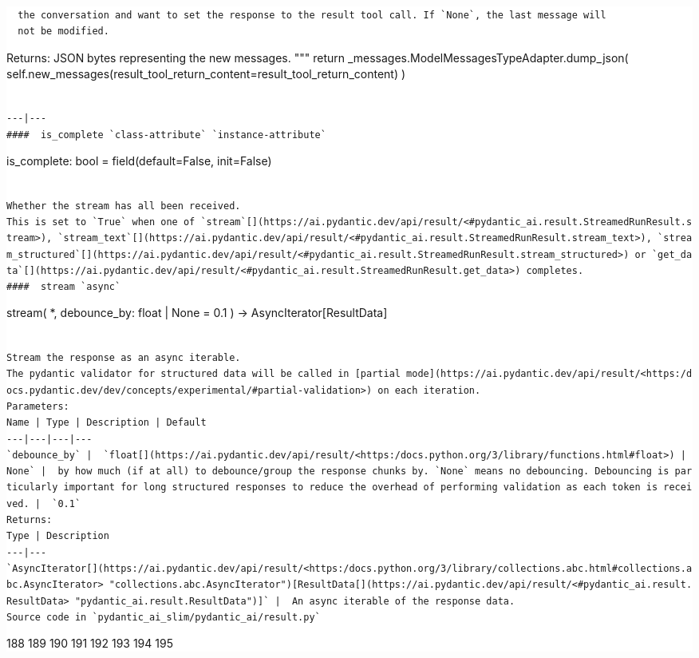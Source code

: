       the conversation and want to set the response to the result tool call. If `None`, the last message will
      not be modified.
  Returns:
    JSON bytes representing the new messages.
  """
  return _messages.ModelMessagesTypeAdapter.dump_json(
    self.new_messages(result_tool_return_content=result_tool_return_content)
  )

```
  
---|---  
####  is_complete `class-attribute` `instance-attribute`
```
is_complete: bool[](https://ai.pydantic.dev/api/result/<https:/docs.python.org/3/library/functions.html#bool>) = field[](https://ai.pydantic.dev/api/result/<https:/docs.python.org/3/library/dataclasses.html#dataclasses.field> "dataclasses.field")(default=False, init=False)

```

Whether the stream has all been received.
This is set to `True` when one of `stream`[](https://ai.pydantic.dev/api/result/<#pydantic_ai.result.StreamedRunResult.stream>), `stream_text`[](https://ai.pydantic.dev/api/result/<#pydantic_ai.result.StreamedRunResult.stream_text>), `stream_structured`[](https://ai.pydantic.dev/api/result/<#pydantic_ai.result.StreamedRunResult.stream_structured>) or `get_data`[](https://ai.pydantic.dev/api/result/<#pydantic_ai.result.StreamedRunResult.get_data>) completes.
####  stream `async`
```
stream(
  *, debounce_by: float[](https://ai.pydantic.dev/api/result/<https:/docs.python.org/3/library/functions.html#float>) | None = 0.1
) -> AsyncIterator[](https://ai.pydantic.dev/api/result/<https:/docs.python.org/3/library/collections.abc.html#collections.abc.AsyncIterator> "collections.abc.AsyncIterator")[ResultData[](https://ai.pydantic.dev/api/result/<#pydantic_ai.result.ResultData> "pydantic_ai.result.ResultData")]

```

Stream the response as an async iterable.
The pydantic validator for structured data will be called in [partial mode](https://ai.pydantic.dev/api/result/<https:/docs.pydantic.dev/dev/concepts/experimental/#partial-validation>) on each iteration.
Parameters:
Name | Type | Description | Default  
---|---|---|---  
`debounce_by` |  `float[](https://ai.pydantic.dev/api/result/<https:/docs.python.org/3/library/functions.html#float>) | None` |  by how much (if at all) to debounce/group the response chunks by. `None` means no debouncing. Debouncing is particularly important for long structured responses to reduce the overhead of performing validation as each token is received. |  `0.1`  
Returns:
Type | Description  
---|---  
`AsyncIterator[](https://ai.pydantic.dev/api/result/<https:/docs.python.org/3/library/collections.abc.html#collections.abc.AsyncIterator> "collections.abc.AsyncIterator")[ResultData[](https://ai.pydantic.dev/api/result/<#pydantic_ai.result.ResultData> "pydantic_ai.result.ResultData")]` |  An async iterable of the response data.  
Source code in `pydantic_ai_slim/pydantic_ai/result.py`
```
188
189
190
191
192
193
194
195